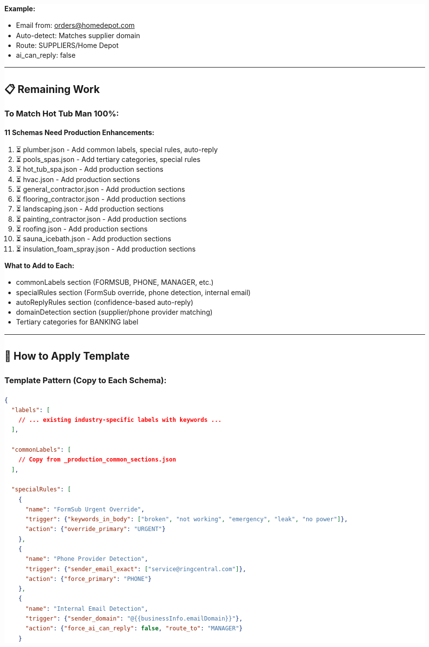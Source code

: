 **Example:**
- Email from: orders@homedepot.com
- Auto-detect: Matches supplier domain
- Route: SUPPLIERS/Home Depot
- ai_can_reply: false

---

## 📋 **Remaining Work**

### **To Match Hot Tub Man 100%:**

**11 Schemas Need Production Enhancements:**
1. ⏳ plumber.json - Add common labels, special rules, auto-reply
2. ⏳ pools_spas.json - Add tertiary categories, special rules
3. ⏳ hot_tub_spa.json - Add production sections
4. ⏳ hvac.json - Add production sections
5. ⏳ general_contractor.json - Add production sections
6. ⏳ flooring_contractor.json - Add production sections
7. ⏳ landscaping.json - Add production sections
8. ⏳ painting_contractor.json - Add production sections
9. ⏳ roofing.json - Add production sections
10. ⏳ sauna_icebath.json - Add production sections
11. ⏳ insulation_foam_spray.json - Add production sections

**What to Add to Each:**
- commonLabels section (FORMSUB, PHONE, MANAGER, etc.)
- specialRules section (FormSub override, phone detection, internal email)
- autoReplyRules section (confidence-based auto-reply)
- domainDetection section (supplier/phone provider matching)
- Tertiary categories for BANKING label

---

## 🚀 **How to Apply Template**

### **Template Pattern (Copy to Each Schema):**

```json
{
  "labels": [
    // ... existing industry-specific labels with keywords ...
  ],
  
  "commonLabels": [
    // Copy from _production_common_sections.json
  ],
  
  "specialRules": [
    {
      "name": "FormSub Urgent Override",
      "trigger": {"keywords_in_body": ["broken", "not working", "emergency", "leak", "no power"]},
      "action": {"override_primary": "URGENT"}
    },
    {
      "name": "Phone Provider Detection",
      "trigger": {"sender_email_exact": ["service@ringcentral.com"]},
      "action": {"force_primary": "PHONE"}
    },
    {
      "name": "Internal Email Detection",
      "trigger": {"sender_domain": "@{{businessInfo.emailDomain}}"},
      "action": {"force_ai_can_reply": false, "route_to": "MANAGER"}
    }
```